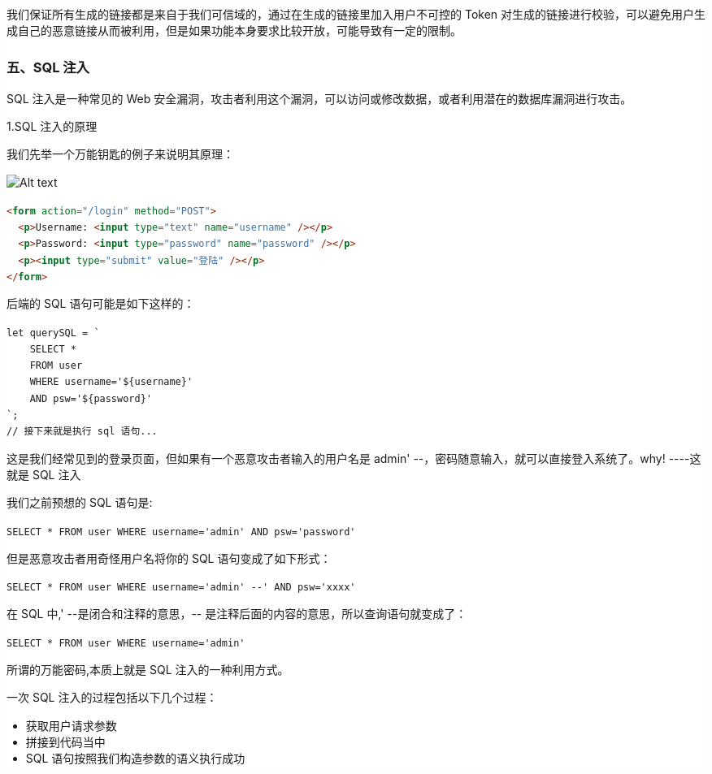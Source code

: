 我们保证所有生成的链接都是来自于我们可信域的，通过在生成的链接里加入用户不可控的 Token 对生成的链接进行校验，可以避免用户生成自己的恶意链接从而被利用，但是如果功能本身要求比较开放，可能导致有一定的限制。

### 五、SQL 注入

SQL 注入是一种常见的 Web 安全漏洞，攻击者利用这个漏洞，可以访问或修改数据，或者利用潜在的数据库漏洞进行攻击。

1.SQL 注入的原理

我们先举一个万能钥匙的例子来说明其原理：

![Alt text](28001/10.png)

```html
<form action="/login" method="POST">
  <p>Username: <input type="text" name="username" /></p>
  <p>Password: <input type="password" name="password" /></p>
  <p><input type="submit" value="登陆" /></p>
</form>
```

后端的 SQL 语句可能是如下这样的：

```
let querySQL = `
    SELECT *
    FROM user
    WHERE username='${username}'
    AND psw='${password}'
`;
// 接下来就是执行 sql 语句...
```

这是我们经常见到的登录页面，但如果有一个恶意攻击者输入的用户名是 admin' --，密码随意输入，就可以直接登入系统了。why! ----这就是 SQL 注入

我们之前预想的 SQL 语句是:

```
SELECT * FROM user WHERE username='admin' AND psw='password'
```

但是恶意攻击者用奇怪用户名将你的 SQL 语句变成了如下形式：

```
SELECT * FROM user WHERE username='admin' --' AND psw='xxxx'
```

在 SQL 中,' --是闭合和注释的意思，-- 是注释后面的内容的意思，所以查询语句就变成了：

```
SELECT * FROM user WHERE username='admin'
```

所谓的万能密码,本质上就是 SQL 注入的一种利用方式。

一次 SQL 注入的过程包括以下几个过程：

- 获取用户请求参数
- 拼接到代码当中
- SQL 语句按照我们构造参数的语义执行成功
